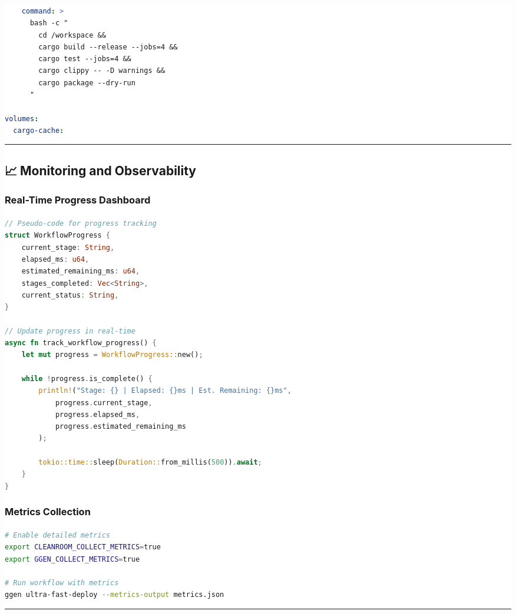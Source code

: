 ```yaml
    command: >
      bash -c "
        cd /workspace &&
        cargo build --release --jobs=4 &&
        cargo test --jobs=4 &&
        cargo clippy -- -D warnings &&
        cargo package --dry-run
      "

volumes:
  cargo-cache:
```

---

## 📈 Monitoring and Observability

### Real-Time Progress Dashboard

```rust
// Pseudo-code for progress tracking
struct WorkflowProgress {
    current_stage: String,
    elapsed_ms: u64,
    estimated_remaining_ms: u64,
    stages_completed: Vec<String>,
    current_status: String,
}

// Update progress in real-time
async fn track_workflow_progress() {
    let mut progress = WorkflowProgress::new();

    while !progress.is_complete() {
        println!("Stage: {} | Elapsed: {}ms | Est. Remaining: {}ms",
            progress.current_stage,
            progress.elapsed_ms,
            progress.estimated_remaining_ms
        );

        tokio::time::sleep(Duration::from_millis(500)).await;
    }
}
```

### Metrics Collection

```bash
# Enable detailed metrics
export CLEANROOM_COLLECT_METRICS=true
export GGEN_COLLECT_METRICS=true

# Run workflow with metrics
ggen ultra-fast-deploy --metrics-output metrics.json
```

---